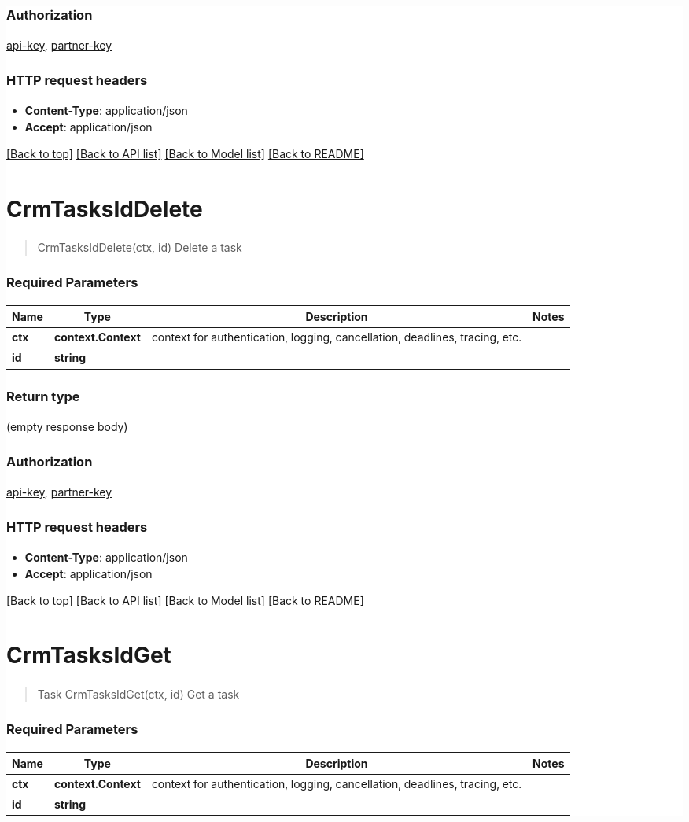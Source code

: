 ### Authorization

[api-key](../README.md#api-key), [partner-key](../README.md#partner-key)

### HTTP request headers

 - **Content-Type**: application/json
 - **Accept**: application/json

[[Back to top]](#) [[Back to API list]](../README.md#documentation-for-api-endpoints) [[Back to Model list]](../README.md#documentation-for-models) [[Back to README]](../README.md)

# **CrmTasksIdDelete**
> CrmTasksIdDelete(ctx, id)
Delete a task

### Required Parameters

Name | Type | Description  | Notes
------------- | ------------- | ------------- | -------------
 **ctx** | **context.Context** | context for authentication, logging, cancellation, deadlines, tracing, etc.
  **id** | **string**|  | 

### Return type

 (empty response body)

### Authorization

[api-key](../README.md#api-key), [partner-key](../README.md#partner-key)

### HTTP request headers

 - **Content-Type**: application/json
 - **Accept**: application/json

[[Back to top]](#) [[Back to API list]](../README.md#documentation-for-api-endpoints) [[Back to Model list]](../README.md#documentation-for-models) [[Back to README]](../README.md)

# **CrmTasksIdGet**
> Task CrmTasksIdGet(ctx, id)
Get a task

### Required Parameters

Name | Type | Description  | Notes
------------- | ------------- | ------------- | -------------
 **ctx** | **context.Context** | context for authentication, logging, cancellation, deadlines, tracing, etc.
  **id** | **string**|  | 
